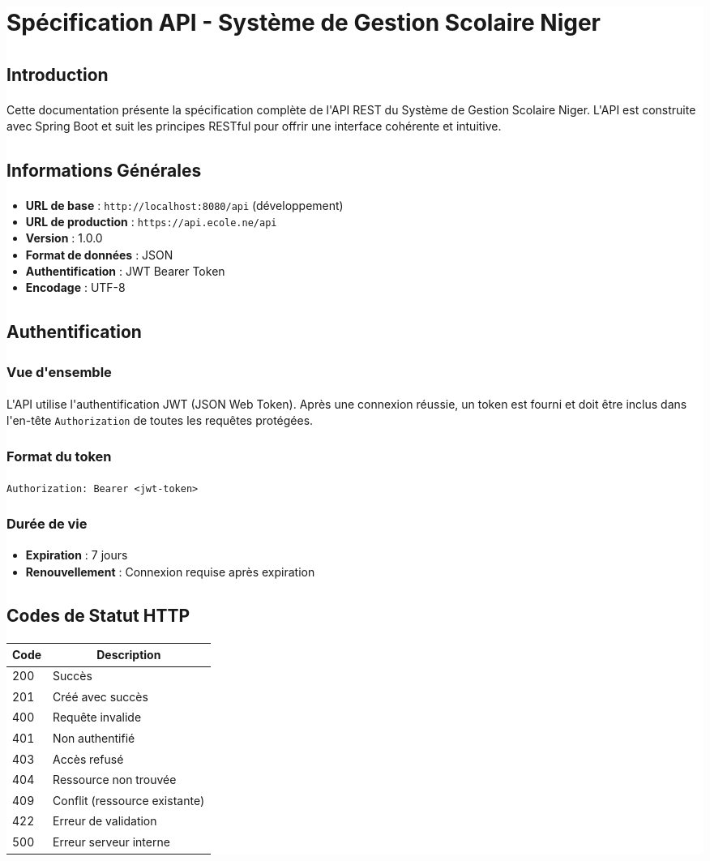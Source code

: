 # Spécification API - Système de Gestion Scolaire Niger

## Introduction

Cette documentation présente la spécification complète de l'API REST du Système de Gestion Scolaire Niger. L'API est construite avec Spring Boot et suit les principes RESTful pour offrir une interface cohérente et intuitive.

## Informations Générales

- **URL de base** : `http://localhost:8080/api` (développement)
- **URL de production** : `https://api.ecole.ne/api`
- **Version** : 1.0.0
- **Format de données** : JSON
- **Authentification** : JWT Bearer Token
- **Encodage** : UTF-8

## Authentification

### Vue d'ensemble
L'API utilise l'authentification JWT (JSON Web Token). Après une connexion réussie, un token est fourni et doit être inclus dans l'en-tête `Authorization` de toutes les requêtes protégées.

### Format du token
```
Authorization: Bearer <jwt-token>
```

### Durée de vie
- **Expiration** : 7 jours
- **Renouvellement** : Connexion requise après expiration

## Codes de Statut HTTP

| Code | Description |
|------|-------------|
| 200 | Succès |
| 201 | Créé avec succès |
| 400 | Requête invalide |
| 401 | Non authentifié |
| 403 | Accès refusé |
| 404 | Ressource non trouvée |
| 409 | Conflit (ressource existante) |
| 422 | Erreur de validation |
| 500 | Erreur serveur interne |
